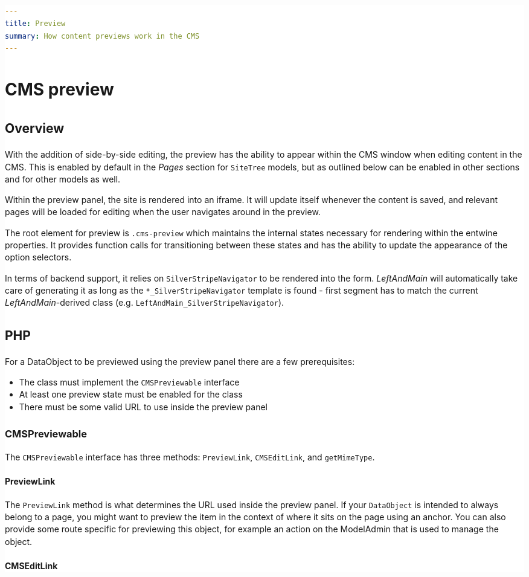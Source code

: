 ```yaml
---
title: Preview
summary: How content previews work in the CMS
---
```


# CMS preview

## Overview

With the addition of side-by-side editing, the preview has the ability to appear
within the CMS window when editing content in the CMS. This is enabled by default
in the *Pages* section for `SiteTree` models, but as outlined below can be enabled
in other sections and for other models as well.

Within the preview panel, the site is rendered into an iframe. It will update
itself whenever the content is saved, and relevant pages will be loaded for editing
when the user navigates around in the preview.

The root element for preview is `.cms-preview` which maintains the internal
states necessary for rendering within the entwine properties. It provides
function calls for transitioning between these states and has the ability to
update the appearance of the option selectors.

In terms of backend support, it relies on `SilverStripeNavigator` to be rendered
into the form. *LeftAndMain* will automatically take care of generating it as long
as the `*_SilverStripeNavigator` template is found - first segment has to match the
current *LeftAndMain*-derived class (e.g. `LeftAndMain_SilverStripeNavigator`).

## PHP

For a DataObject to be previewed using the preview panel there are a few prerequisites:

- The class must implement the `CMSPreviewable` interface
- At least one preview state must be enabled for the class
- There must be some valid URL to use inside the preview panel

### CMSPreviewable

The `CMSPreviewable` interface has three methods: `PreviewLink`, `CMSEditLink`, and
`getMimeType`.

#### PreviewLink

The `PreviewLink` method is what determines the URL used inside the preview panel. If
your `DataObject` is intended to always belong to a page, you might want to preview the
item in the context of where it sits on the page using an anchor. You can also provide
some route specific for previewing this object, for example an action on the ModelAdmin
that is used to manage the object.

#### CMSEditLink
